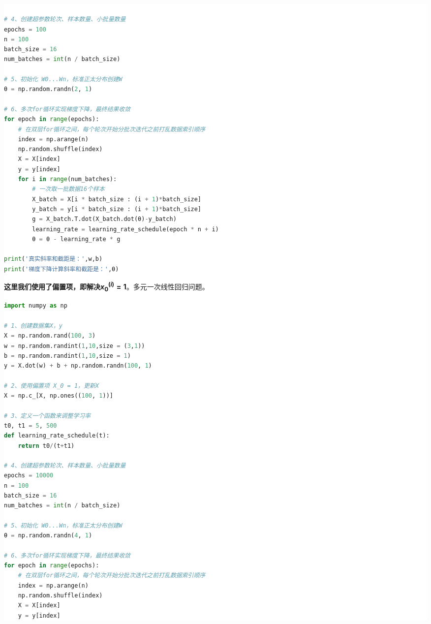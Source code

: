 ```Python

# 4、创建超参数轮次、样本数量、小批量数量
epochs = 100
n = 100
batch_size = 16
num_batches = int(n / batch_size)

# 5、初始化 W0...Wn，标准正太分布创建W
θ = np.random.randn(2, 1)

# 6、多次for循环实现梯度下降，最终结果收敛
for epoch in range(epochs):
    # 在双层for循环之间，每个轮次开始分批次迭代之前打乱数据索引顺序
    index = np.arange(n)
    np.random.shuffle(index)
    X = X[index]
    y = y[index]
    for i in range(num_batches):
        # 一次取一批数据16个样本
        X_batch = X[i * batch_size : (i + 1)*batch_size]
        y_batch = y[i * batch_size : (i + 1)*batch_size]
        g = X_batch.T.dot(X_batch.dot(θ)-y_batch)
        learning_rate = learning_rate_schedule(epoch * n + i)
        θ = θ - learning_rate * g

print('真实斜率和截距是：',w,b)
print('梯度下降计算斜率和截距是：',θ)
```

**这里我们使用了偏置项，即解决$x_0^{(i)} = 1$**。多元一次线性回归问题。

```Python
import numpy as np

# 1、创建数据集X，y
X = np.random.rand(100, 3)
w = np.random.randint(1,10,size = (3,1))
b = np.random.randint(1,10,size = 1)
y = X.dot(w) + b + np.random.randn(100, 1)

# 2、使用偏置项 X_0 = 1，更新X
X = np.c_[X, np.ones((100, 1))]

# 3、定义一个函数来调整学习率
t0, t1 = 5, 500
def learning_rate_schedule(t):
    return t0/(t+t1)

# 4、创建超参数轮次、样本数量、小批量数量
epochs = 10000
n = 100
batch_size = 16
num_batches = int(n / batch_size)

# 5、初始化 W0...Wn，标准正太分布创建W
θ = np.random.randn(4, 1)

# 6、多次for循环实现梯度下降，最终结果收敛
for epoch in range(epochs):
    # 在双层for循环之间，每个轮次开始分批次迭代之前打乱数据索引顺序
    index = np.arange(n)
    np.random.shuffle(index)
    X = X[index]
    y = y[index]
```